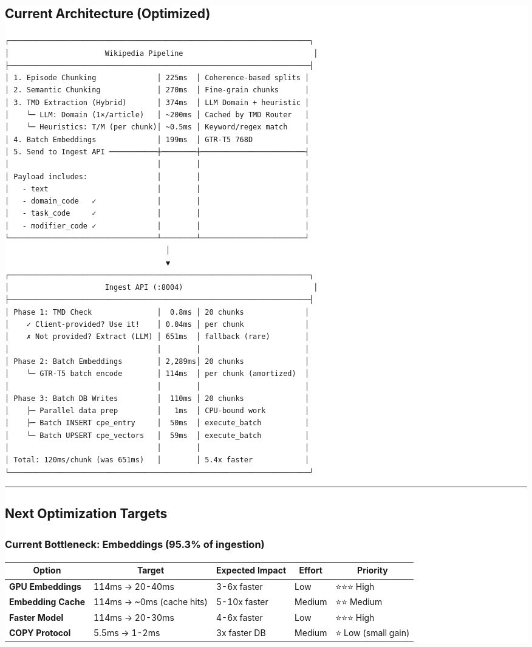 
## Current Architecture (Optimized)

```
┌─────────────────────────────────────────────────────────────────────┐
│                      Wikipedia Pipeline                              │
├─────────────────────────────────────────────────────────────────────┤
│ 1. Episode Chunking              │ 225ms  │ Coherence-based splits │
│ 2. Semantic Chunking             │ 270ms  │ Fine-grain chunks      │
│ 3. TMD Extraction (Hybrid)       │ 374ms  │ LLM Domain + heuristic │
│    └─ LLM: Domain (1×/article)   │ ~200ms │ Cached by TMD Router   │
│    └─ Heuristics: T/M (per chunk)│ ~0.5ms │ Keyword/regex match    │
│ 4. Batch Embeddings              │ 199ms  │ GTR-T5 768D            │
│ 5. Send to Ingest API ───────────┼────────┼────────────────────────┤
│                                  │        │                        │
│ Payload includes:                │        │                        │
│   - text                         │        │                        │
│   - domain_code   ✓              │        │                        │
│   - task_code     ✓              │        │                        │
│   - modifier_code ✓              │        │                        │
└──────────────────────────────────┴────────┴────────────────────────┘
                                     │
                                     ▼
┌─────────────────────────────────────────────────────────────────────┐
│                      Ingest API (:8004)                              │
├─────────────────────────────────────────────────────────────────────┤
│ Phase 1: TMD Check               │  0.8ms │ 20 chunks              │
│    ✓ Client-provided? Use it!    │ 0.04ms │ per chunk              │
│    ✗ Not provided? Extract (LLM) │ 651ms  │ fallback (rare)        │
│                                  │        │                        │
│ Phase 2: Batch Embeddings        │ 2,289ms│ 20 chunks              │
│    └─ GTR-T5 batch encode        │ 114ms  │ per chunk (amortized)  │
│                                  │        │                        │
│ Phase 3: Batch DB Writes         │  110ms │ 20 chunks              │
│    ├─ Parallel data prep         │   1ms  │ CPU-bound work         │
│    ├─ Batch INSERT cpe_entry     │  50ms  │ execute_batch          │
│    └─ Batch UPSERT cpe_vectors   │  59ms  │ execute_batch          │
│                                  │        │                        │
│ Total: 120ms/chunk (was 651ms)   │        │ 5.4x faster            │
└─────────────────────────────────────────────────────────────────────┘
```

---

## Next Optimization Targets

### Current Bottleneck: Embeddings (95.3% of ingestion)

| Option | Target | Expected Impact | Effort | Priority |
|--------|--------|-----------------|--------|----------|
| **GPU Embeddings** | 114ms → 20-40ms | 3-6x faster | Low | ⭐⭐⭐ High |
| **Embedding Cache** | 114ms → ~0ms (cache hits) | 5-10x faster | Medium | ⭐⭐ Medium |
| **Faster Model** | 114ms → 20-30ms | 4-6x faster | Low | ⭐⭐⭐ High |
| **COPY Protocol** | 5.5ms → 1-2ms | 3x faster DB | Medium | ⭐ Low (small gain) |
